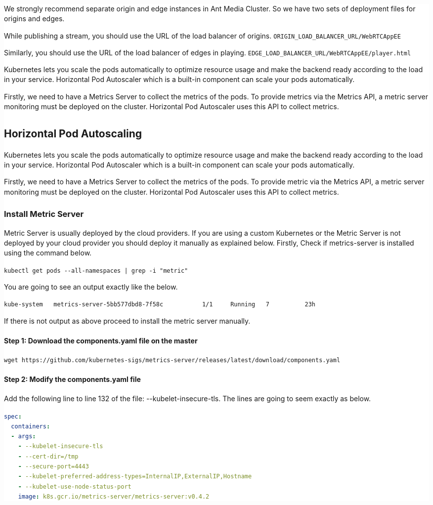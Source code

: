 We strongly recommend separate origin and edge instances in Ant Media Cluster. So we have two sets of deployment files for origins and edges. 

While publishing a stream, you should use the URL of the load balancer of origins. ```ORIGIN_LOAD_BALANCER_URL/WebRTCAppEE```

Similarly, you should use the URL of the load balancer of edges in playing. ```EDGE_LOAD_BALANCER_URL/WebRTCAppEE/player.html```

Kubernetes lets you scale the pods automatically to optimize resource usage and make the backend ready according to the load in your service. Horizontal Pod Autoscaler which is a built-in component can scale your pods automatically.

Firstly, we need to have a Metrics Server to collect the metrics of the pods. To provide metrics via the Metrics API, a metric server monitoring must be deployed on the cluster. Horizontal Pod Autoscaler uses this API to collect metrics.

## Horizontal Pod Autoscaling

Kubernetes lets you scale the pods automatically to optimize resource usage and make the backend ready according to the load in your service. Horizontal Pod Autoscaler which is a built-in component can scale your pods automatically.

Firstly, we need to have a Metrics Server to collect the metrics of the pods. To provide metric via the Metrics API, a metric server monitoring must be deployed on the cluster. Horizontal Pod Autoscaler uses this API to collect metrics.

### Install Metric Server

Metric Server is usually deployed by the cloud providers. If you are using a custom Kubernetes or the Metric Server is not deployed by your cloud provider you should deploy it manually as explained below. Firstly, Check if metrics-server is installed using the command below.

```shell
kubectl get pods --all-namespaces | grep -i "metric"
```

You are going to see an output exactly like the below.

```shell
kube-system   metrics-server-5bb577dbd8-7f58c           1/1     Running   7          23h
```

If there is not output as above proceed to install the metric server manually. 

#### Step 1: Download the components.yaml file on the master

```shell
wget https://github.com/kubernetes-sigs/metrics-server/releases/latest/download/components.yaml
```

#### Step 2: Modify the components.yaml file

Add the following line to line 132 of the file: --kubelet-insecure-tls. The lines are going to seem exactly as below.

```yml
spec:
  containers:
  - args:
    - --kubelet-insecure-tls
    - --cert-dir=/tmp
    - --secure-port=4443
    - --kubelet-preferred-address-types=InternalIP,ExternalIP,Hostname
    - --kubelet-use-node-status-port
    image: k8s.gcr.io/metrics-server/metrics-server:v0.4.2
```
